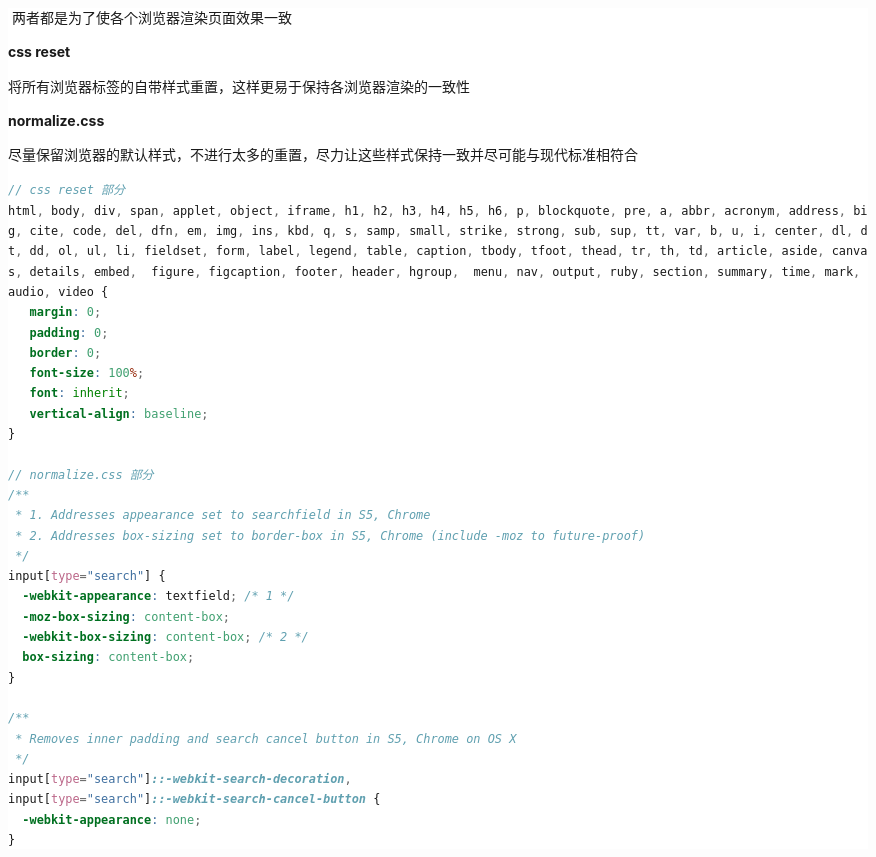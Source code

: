 ​	两者都是为了使各个浏览器渲染页面效果一致

**css reset**

​	将所有浏览器标签的自带样式重置，这样更易于保持各浏览器渲染的一致性

**normalize.css**

​	尽量保留浏览器的默认样式，不进行太多的重置，尽力让这些样式保持一致并尽可能与现代标准相符合

```scss
// css reset 部分
html, body, div, span, applet, object, iframe, h1, h2, h3, h4, h5, h6, p, blockquote, pre, a, abbr, acronym, address, big, cite, code, del, dfn, em, img, ins, kbd, q, s, samp, small, strike, strong, sub, sup, tt, var, b, u, i, center, dl, dt, dd, ol, ul, li, fieldset, form, label, legend, table, caption, tbody, tfoot, thead, tr, th, td, article, aside, canvas, details, embed,  figure, figcaption, footer, header, hgroup,  menu, nav, output, ruby, section, summary, time, mark, audio, video {  
   margin: 0;  
   padding: 0;  
   border: 0;  
   font-size: 100%;  
   font: inherit;  
   vertical-align: baseline; 
}

// normalize.css 部分
/**
 * 1. Addresses appearance set to searchfield in S5, Chrome
 * 2. Addresses box-sizing set to border-box in S5, Chrome (include -moz to future-proof)
 */
input[type="search"] {
  -webkit-appearance: textfield; /* 1 */
  -moz-box-sizing: content-box;
  -webkit-box-sizing: content-box; /* 2 */
  box-sizing: content-box;
}

/**
 * Removes inner padding and search cancel button in S5, Chrome on OS X
 */
input[type="search"]::-webkit-search-decoration,
input[type="search"]::-webkit-search-cancel-button {
  -webkit-appearance: none;
}
```

#     